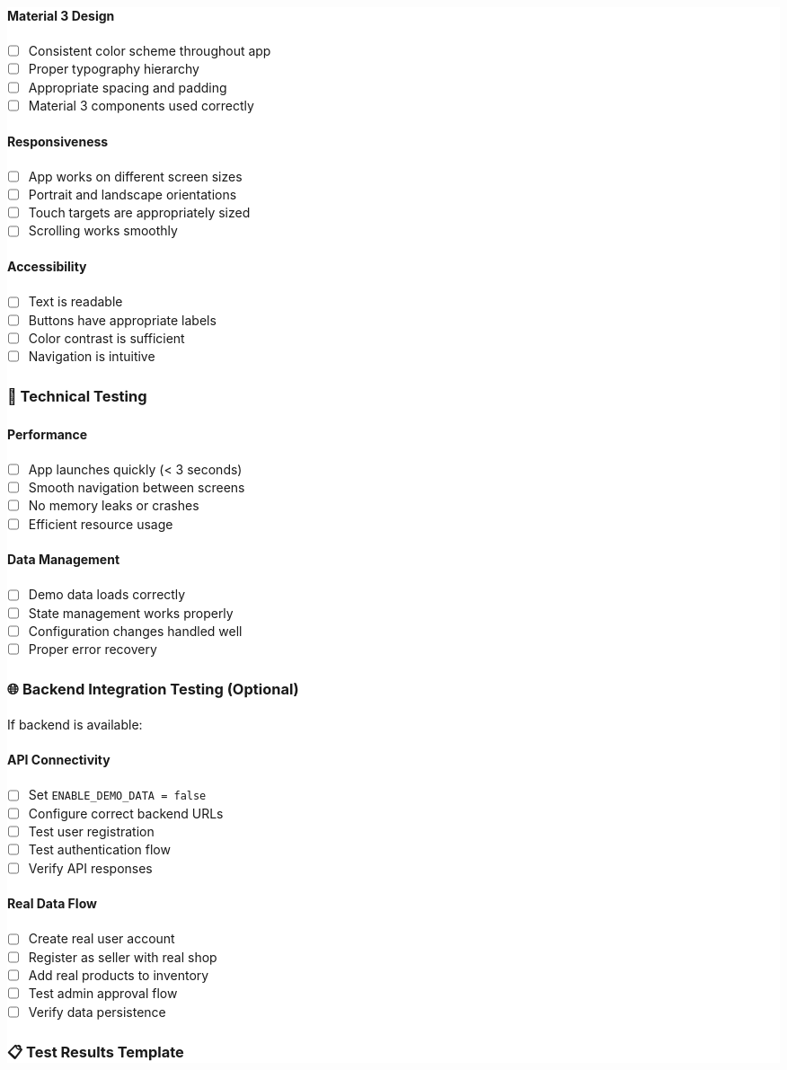 #### Material 3 Design
- [ ] Consistent color scheme throughout app
- [ ] Proper typography hierarchy
- [ ] Appropriate spacing and padding
- [ ] Material 3 components used correctly

#### Responsiveness
- [ ] App works on different screen sizes
- [ ] Portrait and landscape orientations
- [ ] Touch targets are appropriately sized
- [ ] Scrolling works smoothly

#### Accessibility
- [ ] Text is readable
- [ ] Buttons have appropriate labels
- [ ] Color contrast is sufficient
- [ ] Navigation is intuitive

### 🔧 Technical Testing

#### Performance
- [ ] App launches quickly (< 3 seconds)
- [ ] Smooth navigation between screens
- [ ] No memory leaks or crashes
- [ ] Efficient resource usage

#### Data Management
- [ ] Demo data loads correctly
- [ ] State management works properly
- [ ] Configuration changes handled well
- [ ] Proper error recovery

### 🌐 Backend Integration Testing (Optional)

If backend is available:

#### API Connectivity
- [ ] Set `ENABLE_DEMO_DATA = false`
- [ ] Configure correct backend URLs
- [ ] Test user registration
- [ ] Test authentication flow
- [ ] Verify API responses

#### Real Data Flow
- [ ] Create real user account
- [ ] Register as seller with real shop
- [ ] Add real products to inventory
- [ ] Test admin approval flow
- [ ] Verify data persistence

### 📋 Test Results Template
